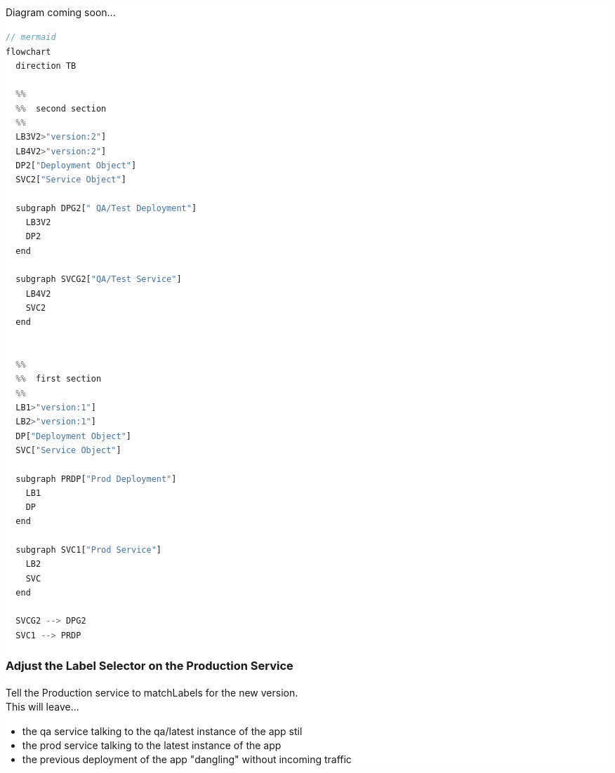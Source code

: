 Diagram coming soon...
```js
// mermaid
flowchart 
  direction TB
  
  %%
  %%  second section
  %%
  LB3V2>"version:2"]
  LB4V2>"version:2"]
  DP2["Deployment Object"]
  SVC2["Service Object"]

  subgraph DPG2[" QA/Test Deployment"]
    LB3V2
    DP2
  end

  subgraph SVCG2["QA/Test Service"]
    LB4V2
    SVC2
  end


  %%
  %%  first section
  %%
  LB1>"version:1"]
  LB2>"version:1"]
  DP["Deployment Object"]
  SVC["Service Object"]

  subgraph PRDP["Prod Deployment"]
    LB1
    DP
  end

  subgraph SVC1["Prod Service"]
    LB2
    SVC
  end

  SVCG2 --> DPG2
  SVC1 --> PRDP
```

### Adjust the Label Selector on the Production Service
Tell the Production service to matchLabels for the new version.  
This will leave...
- the qa service talking to the qa/latest instance of the app stil
- the prod service talking to the latest instance of the app
- the previous deployment of the app "dangling" without incoming traffic
